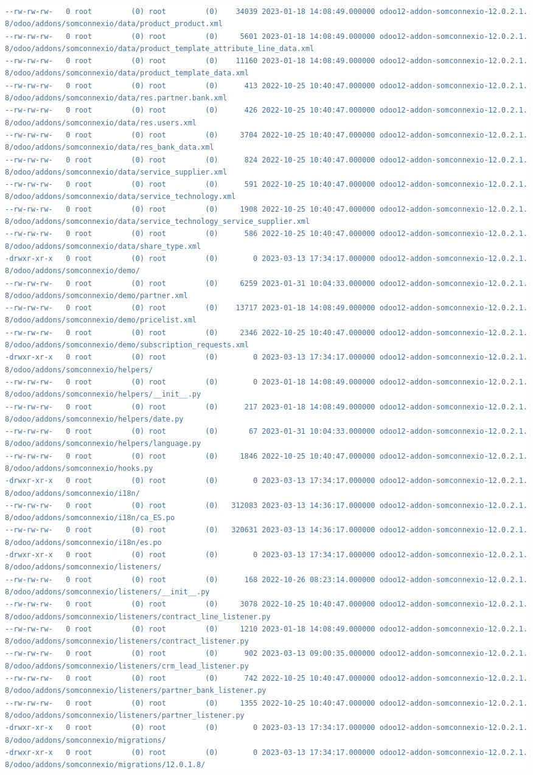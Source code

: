 ```diff
--rw-rw-rw-   0 root         (0) root         (0)    34039 2023-01-18 14:08:49.000000 odoo12-addon-somconnexio-12.0.2.1.8/odoo/addons/somconnexio/data/product_product.xml
--rw-rw-rw-   0 root         (0) root         (0)     5601 2023-01-18 14:08:49.000000 odoo12-addon-somconnexio-12.0.2.1.8/odoo/addons/somconnexio/data/product_template_attribute_line_data.xml
--rw-rw-rw-   0 root         (0) root         (0)    11160 2023-01-18 14:08:49.000000 odoo12-addon-somconnexio-12.0.2.1.8/odoo/addons/somconnexio/data/product_template_data.xml
--rw-rw-rw-   0 root         (0) root         (0)      413 2022-10-25 10:40:47.000000 odoo12-addon-somconnexio-12.0.2.1.8/odoo/addons/somconnexio/data/res.partner.bank.xml
--rw-rw-rw-   0 root         (0) root         (0)      426 2022-10-25 10:40:47.000000 odoo12-addon-somconnexio-12.0.2.1.8/odoo/addons/somconnexio/data/res.users.xml
--rw-rw-rw-   0 root         (0) root         (0)     3704 2022-10-25 10:40:47.000000 odoo12-addon-somconnexio-12.0.2.1.8/odoo/addons/somconnexio/data/res_bank_data.xml
--rw-rw-rw-   0 root         (0) root         (0)      824 2022-10-25 10:40:47.000000 odoo12-addon-somconnexio-12.0.2.1.8/odoo/addons/somconnexio/data/service_supplier.xml
--rw-rw-rw-   0 root         (0) root         (0)      591 2022-10-25 10:40:47.000000 odoo12-addon-somconnexio-12.0.2.1.8/odoo/addons/somconnexio/data/service_technology.xml
--rw-rw-rw-   0 root         (0) root         (0)     1908 2022-10-25 10:40:47.000000 odoo12-addon-somconnexio-12.0.2.1.8/odoo/addons/somconnexio/data/service_technology_service_supplier.xml
--rw-rw-rw-   0 root         (0) root         (0)      586 2022-10-25 10:40:47.000000 odoo12-addon-somconnexio-12.0.2.1.8/odoo/addons/somconnexio/data/share_type.xml
-drwxr-xr-x   0 root         (0) root         (0)        0 2023-03-13 17:34:17.000000 odoo12-addon-somconnexio-12.0.2.1.8/odoo/addons/somconnexio/demo/
--rw-rw-rw-   0 root         (0) root         (0)     6259 2023-01-31 10:04:33.000000 odoo12-addon-somconnexio-12.0.2.1.8/odoo/addons/somconnexio/demo/partner.xml
--rw-rw-rw-   0 root         (0) root         (0)    13717 2023-01-18 14:08:49.000000 odoo12-addon-somconnexio-12.0.2.1.8/odoo/addons/somconnexio/demo/pricelist.xml
--rw-rw-rw-   0 root         (0) root         (0)     2346 2022-10-25 10:40:47.000000 odoo12-addon-somconnexio-12.0.2.1.8/odoo/addons/somconnexio/demo/subscription_requests.xml
-drwxr-xr-x   0 root         (0) root         (0)        0 2023-03-13 17:34:17.000000 odoo12-addon-somconnexio-12.0.2.1.8/odoo/addons/somconnexio/helpers/
--rw-rw-rw-   0 root         (0) root         (0)        0 2023-01-18 14:08:49.000000 odoo12-addon-somconnexio-12.0.2.1.8/odoo/addons/somconnexio/helpers/__init__.py
--rw-rw-rw-   0 root         (0) root         (0)      217 2023-01-18 14:08:49.000000 odoo12-addon-somconnexio-12.0.2.1.8/odoo/addons/somconnexio/helpers/date.py
--rw-rw-rw-   0 root         (0) root         (0)       67 2023-01-31 10:04:33.000000 odoo12-addon-somconnexio-12.0.2.1.8/odoo/addons/somconnexio/helpers/language.py
--rw-rw-rw-   0 root         (0) root         (0)     1846 2022-10-25 10:40:47.000000 odoo12-addon-somconnexio-12.0.2.1.8/odoo/addons/somconnexio/hooks.py
-drwxr-xr-x   0 root         (0) root         (0)        0 2023-03-13 17:34:17.000000 odoo12-addon-somconnexio-12.0.2.1.8/odoo/addons/somconnexio/i18n/
--rw-rw-rw-   0 root         (0) root         (0)   312083 2023-03-13 14:36:17.000000 odoo12-addon-somconnexio-12.0.2.1.8/odoo/addons/somconnexio/i18n/ca_ES.po
--rw-rw-rw-   0 root         (0) root         (0)   320631 2023-03-13 14:36:17.000000 odoo12-addon-somconnexio-12.0.2.1.8/odoo/addons/somconnexio/i18n/es.po
-drwxr-xr-x   0 root         (0) root         (0)        0 2023-03-13 17:34:17.000000 odoo12-addon-somconnexio-12.0.2.1.8/odoo/addons/somconnexio/listeners/
--rw-rw-rw-   0 root         (0) root         (0)      168 2022-10-26 08:23:14.000000 odoo12-addon-somconnexio-12.0.2.1.8/odoo/addons/somconnexio/listeners/__init__.py
--rw-rw-rw-   0 root         (0) root         (0)     3078 2022-10-25 10:40:47.000000 odoo12-addon-somconnexio-12.0.2.1.8/odoo/addons/somconnexio/listeners/contract_line_listener.py
--rw-rw-rw-   0 root         (0) root         (0)     1210 2023-01-18 14:08:49.000000 odoo12-addon-somconnexio-12.0.2.1.8/odoo/addons/somconnexio/listeners/contract_listener.py
--rw-rw-rw-   0 root         (0) root         (0)      902 2023-03-13 09:00:35.000000 odoo12-addon-somconnexio-12.0.2.1.8/odoo/addons/somconnexio/listeners/crm_lead_listener.py
--rw-rw-rw-   0 root         (0) root         (0)      742 2022-10-25 10:40:47.000000 odoo12-addon-somconnexio-12.0.2.1.8/odoo/addons/somconnexio/listeners/partner_bank_listener.py
--rw-rw-rw-   0 root         (0) root         (0)     1355 2022-10-25 10:40:47.000000 odoo12-addon-somconnexio-12.0.2.1.8/odoo/addons/somconnexio/listeners/partner_listener.py
-drwxr-xr-x   0 root         (0) root         (0)        0 2023-03-13 17:34:17.000000 odoo12-addon-somconnexio-12.0.2.1.8/odoo/addons/somconnexio/migrations/
-drwxr-xr-x   0 root         (0) root         (0)        0 2023-03-13 17:34:17.000000 odoo12-addon-somconnexio-12.0.2.1.8/odoo/addons/somconnexio/migrations/12.0.1.8/
```